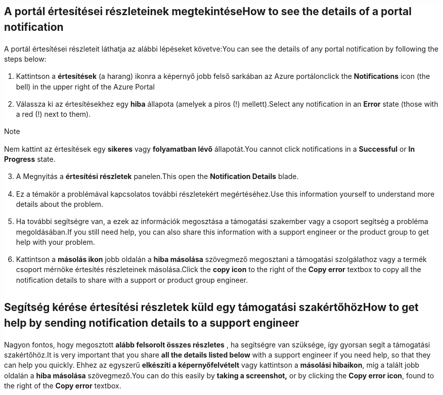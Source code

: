 ## <a name="how-to-see-the-details-of-a-portal-notification"></a><span data-ttu-id="5a4ec-118">A portál értesítései részleteinek megtekintése</span><span class="sxs-lookup"><span data-stu-id="5a4ec-118">How to see the details of a portal notification</span></span>

<span data-ttu-id="5a4ec-119">A portál értesítései részleteit láthatja az alábbi lépéseket követve:</span><span class="sxs-lookup"><span data-stu-id="5a4ec-119">You can see the details of any portal notification by following the steps below:</span></span>

1.  <span data-ttu-id="5a4ec-120">Kattintson a **értesítések** (a harang) ikonra a képernyő jobb felső sarkában az Azure portálon</span><span class="sxs-lookup"><span data-stu-id="5a4ec-120">click the **Notifications** icon (the bell) in the upper right of the Azure Portal</span></span>

2.  <span data-ttu-id="5a4ec-121">Válassza ki az értesítésekhez egy **hiba** állapota (amelyek a piros (!) mellett).</span><span class="sxs-lookup"><span data-stu-id="5a4ec-121">Select any notification in an **Error** state (those with a red (!) next to them).</span></span>

   >[!NOTE]
   ><span data-ttu-id="5a4ec-122">Nem kattint az értesítések egy **sikeres** vagy **folyamatban lévő** állapotát.</span><span class="sxs-lookup"><span data-stu-id="5a4ec-122">You cannot click notifications in a **Successful** or **In Progress** state.</span></span>
   >
   >

3.  <span data-ttu-id="5a4ec-123">A Megnyitás a **értesítési részletek** panelen.</span><span class="sxs-lookup"><span data-stu-id="5a4ec-123">This open the **Notification Details** blade.</span></span>

4.  <span data-ttu-id="5a4ec-124">Ez a témakör a problémával kapcsolatos további részletekért megértéséhez.</span><span class="sxs-lookup"><span data-stu-id="5a4ec-124">Use this information yourself to understand more details about the problem.</span></span>

5.  <span data-ttu-id="5a4ec-125">Ha további segítségre van, a ezek az információk megosztása a támogatási szakember vagy a csoport segítség a probléma megoldásában.</span><span class="sxs-lookup"><span data-stu-id="5a4ec-125">If you still need help, you can also share this information with a support engineer or the product group to get help with your problem.</span></span>

6.  <span data-ttu-id="5a4ec-126">Kattintson a **másolás ikon** jobb oldalán a **hiba másolása** szövegmező megosztani a támogatási szolgálathoz vagy a termék csoport mérnöke értesítés részleteinek másolása.</span><span class="sxs-lookup"><span data-stu-id="5a4ec-126">Click the **copy icon** to the right of the **Copy error** textbox to copy all the notification details to share with a support or product group engineer.</span></span>

## <a name="how-to-get-help-by-sending-notification-details-to-a-support-engineer"></a><span data-ttu-id="5a4ec-127">Segítség kérése értesítési részletek küld egy támogatási szakértőhöz</span><span class="sxs-lookup"><span data-stu-id="5a4ec-127">How to get help by sending notification details to a support engineer</span></span>

<span data-ttu-id="5a4ec-128">Nagyon fontos, hogy megosztott **alább felsorolt összes részletes** , ha segítségre van szüksége, így gyorsan segít a támogatási szakértőhöz.</span><span class="sxs-lookup"><span data-stu-id="5a4ec-128">It is very important that you share **all the details listed below** with a support engineer if you need help, so that they can help you quickly.</span></span> <span data-ttu-id="5a4ec-129">Ehhez az egyszerű **elkészíti a képernyőfelvételt** vagy kattintson a **másolási hibaikon**, míg a talált jobb oldalán a **hiba másolása** szövegmező.</span><span class="sxs-lookup"><span data-stu-id="5a4ec-129">You can do this easily by **taking a screenshot,** or by clicking the **Copy error icon**, found to the right of the **Copy error** textbox.</span></span>

